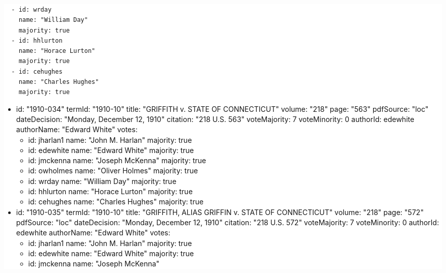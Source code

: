       - id: wrday
        name: "William Day"
        majority: true
      - id: hhlurton
        name: "Horace Lurton"
        majority: true
      - id: cehughes
        name: "Charles Hughes"
        majority: true
  - id: "1910-034"
    termId: "1910-10"
    title: "GRIFFITH v. STATE OF CONNECTICUT"
    volume: "218"
    page: "563"
    pdfSource: "loc"
    dateDecision: "Monday, December 12, 1910"
    citation: "218 U.S. 563"
    voteMajority: 7
    voteMinority: 0
    authorId: edewhite
    authorName: "Edward White"
    votes:
      - id: jharlan1
        name: "John M. Harlan"
        majority: true
      - id: edewhite
        name: "Edward White"
        majority: true
      - id: jmckenna
        name: "Joseph McKenna"
        majority: true
      - id: owholmes
        name: "Oliver Holmes"
        majority: true
      - id: wrday
        name: "William Day"
        majority: true
      - id: hhlurton
        name: "Horace Lurton"
        majority: true
      - id: cehughes
        name: "Charles Hughes"
        majority: true
  - id: "1910-035"
    termId: "1910-10"
    title: "GRIFFITH, ALIAS GRIFFIN v. STATE OF CONNECTICUT"
    volume: "218"
    page: "572"
    pdfSource: "loc"
    dateDecision: "Monday, December 12, 1910"
    citation: "218 U.S. 572"
    voteMajority: 7
    voteMinority: 0
    authorId: edewhite
    authorName: "Edward White"
    votes:
      - id: jharlan1
        name: "John M. Harlan"
        majority: true
      - id: edewhite
        name: "Edward White"
        majority: true
      - id: jmckenna
        name: "Joseph McKenna"